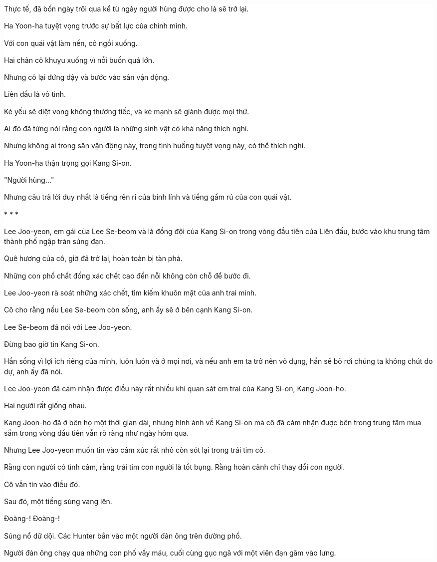 Thực tế, đã bốn ngày trôi qua kể từ ngày người hùng được cho là sẽ trở lại.

Ha Yoon-ha tuyệt vọng trước sự bất lực của chính mình.

Với con quái vật làm nền, cô ngồi xuống.

Hai chân cô khuỵu xuống vì nỗi buồn quá lớn.

Nhưng cô lại đứng dậy và bước vào sân vận động.

Liên đấu là vô tình.

Kẻ yếu sẽ diệt vong không thương tiếc, và kẻ mạnh sẽ giành được mọi thứ.

Ai đó đã từng nói rằng con người là những sinh vật có khả năng thích nghi.

Nhưng không ai trong sân vận động này, trong tình huống tuyệt vọng này, có thể thích nghi.

Ha Yoon-ha thận trọng gọi Kang Si-on.

"Người hùng..."

Nhưng câu trả lời duy nhất là tiếng rên rỉ của binh lính và tiếng gầm rú của con quái vật.

\* \* \*

Lee Joo-yeon, em gái của Lee Se-beom và là đồng đội của Kang Si-on trong vòng đầu tiên của Liên đấu, bước vào khu trung tâm thành phố ngập tràn súng đạn.

Quê hương của cô, giờ đã trở lại, hoàn toàn bị tàn phá.

Những con phố chất đống xác chết cao đến nỗi không còn chỗ để bước đi.

Lee Joo-yeon rà soát những xác chết, tìm kiếm khuôn mặt của anh trai mình.

Cô cho rằng nếu Lee Se-beom còn sống, anh ấy sẽ ở bên cạnh Kang Si-on.

Lee Se-beom đã nói với Lee Joo-yeon.

Đừng bao giờ tin Kang Si-on.

Hắn sống vì lợi ích riêng của mình, luôn luôn và ở mọi nơi, và nếu anh em ta trở nên vô dụng, hắn sẽ bỏ rơi chúng ta không chút do dự, anh ấy đã nói.

Lee Joo-yeon đã cảm nhận được điều này rất nhiều khi quan sát em trai của Kang Si-on, Kang Joon-ho.

Hai người rất giống nhau.

Kang Joon-ho đã ở bên họ một thời gian dài, nhưng hình ảnh về Kang Si-on mà cô đã cảm nhận được bên trong trung tâm mua sắm trong vòng đầu tiên vẫn rõ ràng như ngày hôm qua.

Nhưng Lee Joo-yeon muốn tin vào cảm xúc rất nhỏ còn sót lại trong trái tim cô.

Rằng con người có tình cảm, rằng trái tim con người là tốt bụng. Rằng hoàn cảnh chỉ thay đổi con người.

Cô vẫn tin vào điều đó.

Sau đó, một tiếng súng vang lên.

Đoàng-! Đoàng-!

Súng nổ dữ dội. Các Hunter bắn vào một người đàn ông trên đường phố.

Người đàn ông chạy qua những con phố vấy máu, cuối cùng gục ngã với một viên đạn găm vào lưng.
